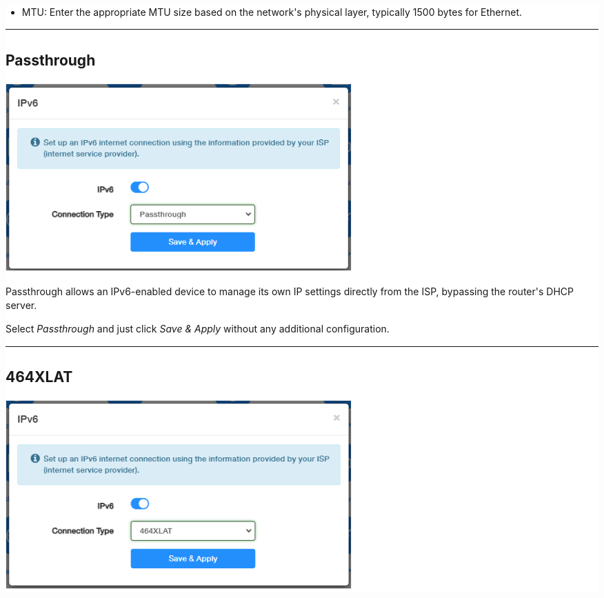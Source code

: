 - MTU: Enter the appropriate MTU size based on the network's physical layer, typically 1500 bytes for Ethernet.

---

## Passthrough

<img src="/docs/image/wr3600/wr3600 (142).png" alt="替代文本" width="500px" style="border: 1px solid #eee;" />

Passthrough allows an IPv6-enabled device to manage its own IP settings directly from the ISP, bypassing the router's DHCP server. 

Select *Passthrough* and just click *Save & Apply* without any additional configuration.

---

## 464XLAT

<img src="/docs/image/wr3600/wr3600 (143).png" alt="替代文本" width="500px" style="border: 1px solid #eee;" />
